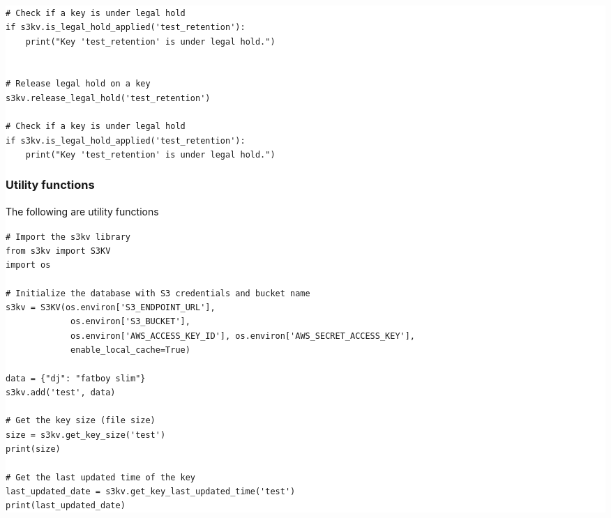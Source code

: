 ```
# Check if a key is under legal hold
if s3kv.is_legal_hold_applied('test_retention'):
    print("Key 'test_retention' is under legal hold.")


# Release legal hold on a key
s3kv.release_legal_hold('test_retention')

# Check if a key is under legal hold
if s3kv.is_legal_hold_applied('test_retention'):
    print("Key 'test_retention' is under legal hold.")

```

### Utility functions
The following are utility functions

```
# Import the s3kv library
from s3kv import S3KV
import os

# Initialize the database with S3 credentials and bucket name
s3kv = S3KV(os.environ['S3_ENDPOINT_URL'],
             os.environ['S3_BUCKET'], 
             os.environ['AWS_ACCESS_KEY_ID'], os.environ['AWS_SECRET_ACCESS_KEY'],
             enable_local_cache=True)

data = {"dj": "fatboy slim"}
s3kv.add('test', data)

# Get the key size (file size)
size = s3kv.get_key_size('test')
print(size)

# Get the last updated time of the key
last_updated_date = s3kv.get_key_last_updated_time('test')
print(last_updated_date)
```
